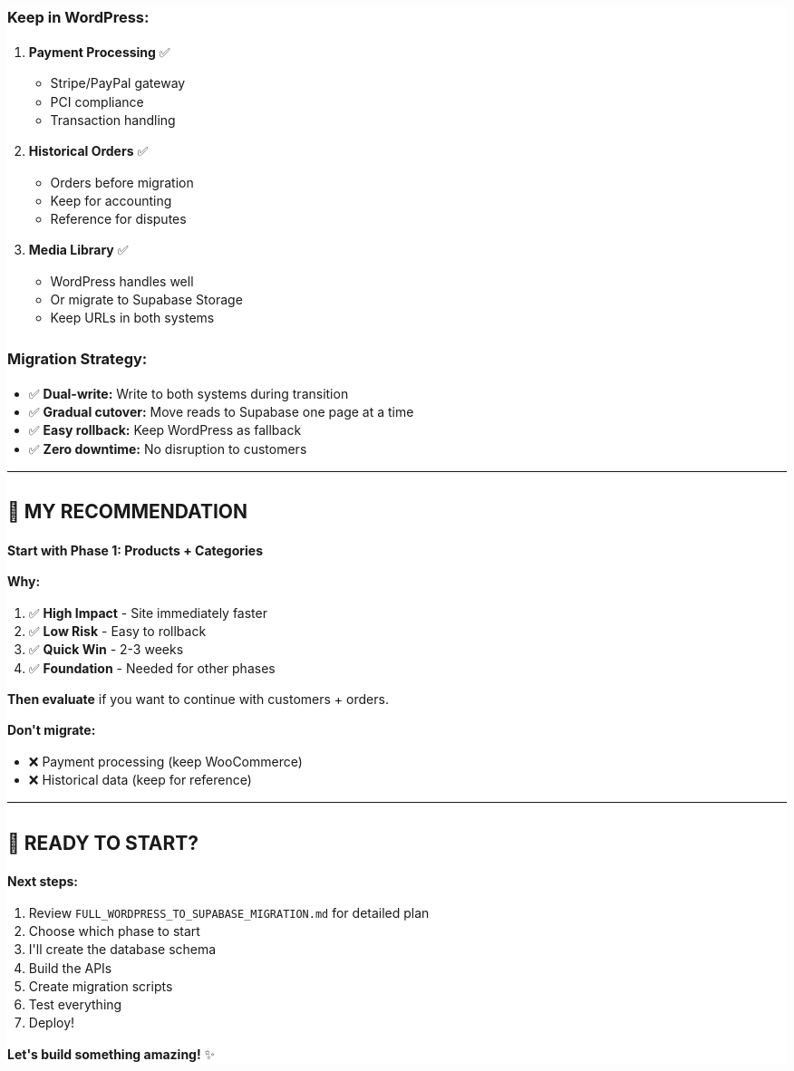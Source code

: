 ### **Keep in WordPress:**
1. **Payment Processing** ✅
   - Stripe/PayPal gateway
   - PCI compliance
   - Transaction handling

2. **Historical Orders** ✅
   - Orders before migration
   - Keep for accounting
   - Reference for disputes

3. **Media Library** ✅
   - WordPress handles well
   - Or migrate to Supabase Storage
   - Keep URLs in both systems

### **Migration Strategy:**
- ✅ **Dual-write:** Write to both systems during transition
- ✅ **Gradual cutover:** Move reads to Supabase one page at a time
- ✅ **Easy rollback:** Keep WordPress as fallback
- ✅ **Zero downtime:** No disruption to customers

---

## 🎯 MY RECOMMENDATION

**Start with Phase 1: Products + Categories**

**Why:**
1. ✅ **High Impact** - Site immediately faster
2. ✅ **Low Risk** - Easy to rollback
3. ✅ **Quick Win** - 2-3 weeks
4. ✅ **Foundation** - Needed for other phases

**Then evaluate** if you want to continue with customers + orders.

**Don't migrate:**
- ❌ Payment processing (keep WooCommerce)
- ❌ Historical data (keep for reference)

---

## 🚀 READY TO START?

**Next steps:**
1. Review `FULL_WORDPRESS_TO_SUPABASE_MIGRATION.md` for detailed plan
2. Choose which phase to start
3. I'll create the database schema
4. Build the APIs
5. Create migration scripts
6. Test everything
7. Deploy!

**Let's build something amazing!** ✨
